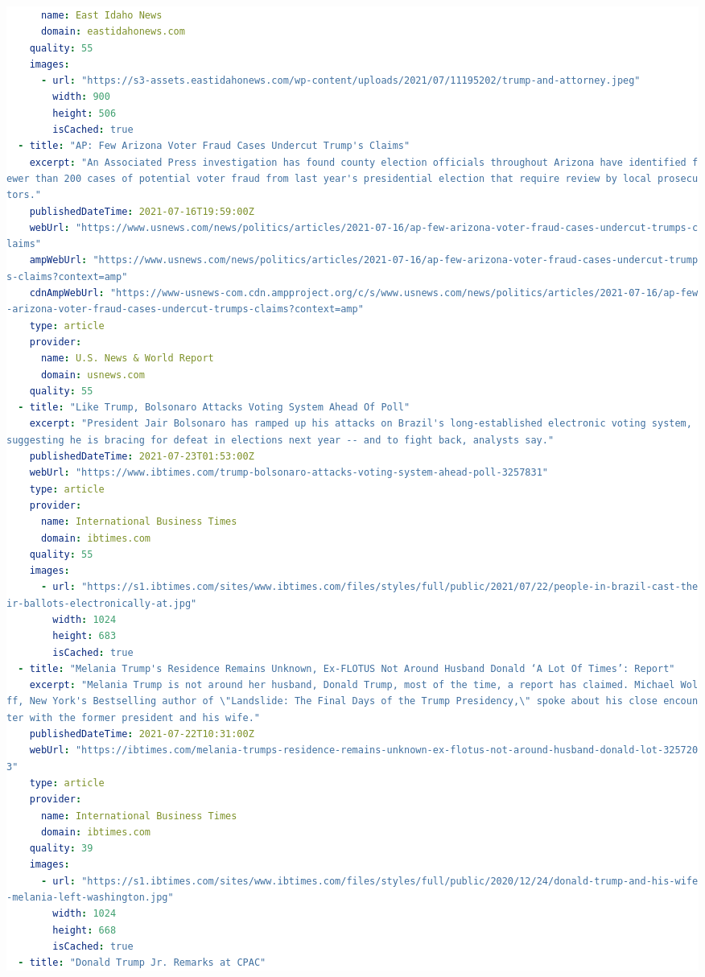 ```yaml
      name: East Idaho News
      domain: eastidahonews.com
    quality: 55
    images:
      - url: "https://s3-assets.eastidahonews.com/wp-content/uploads/2021/07/11195202/trump-and-attorney.jpeg"
        width: 900
        height: 506
        isCached: true
  - title: "AP: Few Arizona Voter Fraud Cases Undercut Trump's Claims"
    excerpt: "An Associated Press investigation has found county election officials throughout Arizona have identified fewer than 200 cases of potential voter fraud from last year's presidential election that require review by local prosecutors."
    publishedDateTime: 2021-07-16T19:59:00Z
    webUrl: "https://www.usnews.com/news/politics/articles/2021-07-16/ap-few-arizona-voter-fraud-cases-undercut-trumps-claims"
    ampWebUrl: "https://www.usnews.com/news/politics/articles/2021-07-16/ap-few-arizona-voter-fraud-cases-undercut-trumps-claims?context=amp"
    cdnAmpWebUrl: "https://www-usnews-com.cdn.ampproject.org/c/s/www.usnews.com/news/politics/articles/2021-07-16/ap-few-arizona-voter-fraud-cases-undercut-trumps-claims?context=amp"
    type: article
    provider:
      name: U.S. News & World Report
      domain: usnews.com
    quality: 55
  - title: "Like Trump, Bolsonaro Attacks Voting System Ahead Of Poll"
    excerpt: "President Jair Bolsonaro has ramped up his attacks on Brazil's long-established electronic voting system, suggesting he is bracing for defeat in elections next year -- and to fight back, analysts say."
    publishedDateTime: 2021-07-23T01:53:00Z
    webUrl: "https://www.ibtimes.com/trump-bolsonaro-attacks-voting-system-ahead-poll-3257831"
    type: article
    provider:
      name: International Business Times
      domain: ibtimes.com
    quality: 55
    images:
      - url: "https://s1.ibtimes.com/sites/www.ibtimes.com/files/styles/full/public/2021/07/22/people-in-brazil-cast-their-ballots-electronically-at.jpg"
        width: 1024
        height: 683
        isCached: true
  - title: "Melania Trump's Residence Remains Unknown, Ex-FLOTUS Not Around Husband Donald ‘A Lot Of Times’: Report"
    excerpt: "Melania Trump is not around her husband, Donald Trump, most of the time, a report has claimed. Michael Wolff, New York's Bestselling author of \"Landslide: The Final Days of the Trump Presidency,\" spoke about his close encounter with the former president and his wife."
    publishedDateTime: 2021-07-22T10:31:00Z
    webUrl: "https://ibtimes.com/melania-trumps-residence-remains-unknown-ex-flotus-not-around-husband-donald-lot-3257203"
    type: article
    provider:
      name: International Business Times
      domain: ibtimes.com
    quality: 39
    images:
      - url: "https://s1.ibtimes.com/sites/www.ibtimes.com/files/styles/full/public/2020/12/24/donald-trump-and-his-wife-melania-left-washington.jpg"
        width: 1024
        height: 668
        isCached: true
  - title: "Donald Trump Jr. Remarks at CPAC"
```